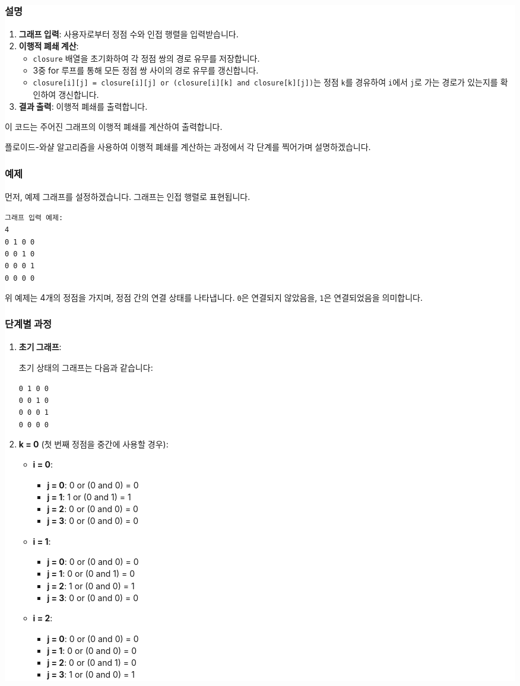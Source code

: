 ### 설명

1. **그래프 입력**: 사용자로부터 정점 수와 인접 행렬을 입력받습니다.
2. **이행적 폐쇄 계산**:
   - `closure` 배열을 초기화하여 각 정점 쌍의 경로 유무를 저장합니다.
   - 3중 for 루프를 통해 모든 정점 쌍 사이의 경로 유무를 갱신합니다.
   - `closure[i][j] = closure[i][j] or (closure[i][k] and closure[k][j])`는 정점 `k`를 경유하여 `i`에서 `j`로 가는 경로가 있는지를 확인하여 갱신합니다.
3. **결과 출력**: 이행적 폐쇄를 출력합니다. 

이 코드는 주어진 그래프의 이행적 폐쇄를 계산하여 출력합니다.

플로이드-와샬 알고리즘을 사용하여 이행적 폐쇄를 계산하는 과정에서 각 단계를 찍어가며 설명하겠습니다. 

### 예제

먼저, 예제 그래프를 설정하겠습니다. 그래프는 인접 행렬로 표현됩니다. 

```
그래프 입력 예제:
4
0 1 0 0
0 0 1 0
0 0 0 1
0 0 0 0
```

위 예제는 4개의 정점을 가지며, 정점 간의 연결 상태를 나타냅니다. `0`은 연결되지 않았음을, `1`은 연결되었음을 의미합니다.

### 단계별 과정

1. **초기 그래프**:

   초기 상태의 그래프는 다음과 같습니다:

   ```
   0 1 0 0
   0 0 1 0
   0 0 0 1
   0 0 0 0
   ```

2. **k = 0** (첫 번째 정점을 중간에 사용할 경우):

   - **i = 0**:
     - **j = 0**: 0 or (0 and 0) = 0
     - **j = 1**: 1 or (0 and 1) = 1
     - **j = 2**: 0 or (0 and 0) = 0
     - **j = 3**: 0 or (0 and 0) = 0

   - **i = 1**:
     - **j = 0**: 0 or (0 and 0) = 0
     - **j = 1**: 0 or (0 and 1) = 0
     - **j = 2**: 1 or (0 and 0) = 1
     - **j = 3**: 0 or (0 and 0) = 0

   - **i = 2**:
     - **j = 0**: 0 or (0 and 0) = 0
     - **j = 1**: 0 or (0 and 0) = 0
     - **j = 2**: 0 or (0 and 1) = 0
     - **j = 3**: 1 or (0 and 0) = 1
